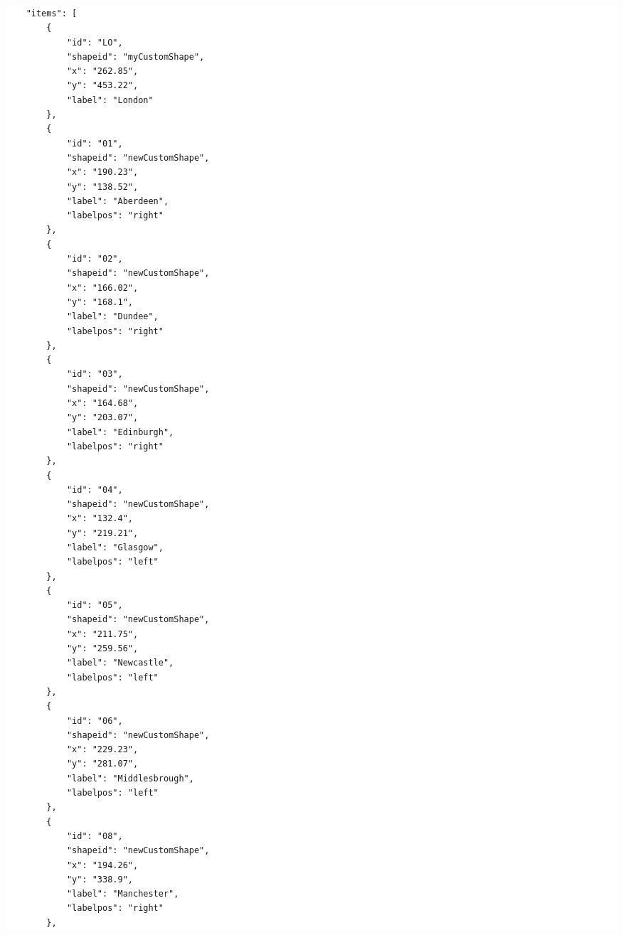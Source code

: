         "items": [
            {
                "id": "LO",
                "shapeid": "myCustomShape",
                "x": "262.85",
                "y": "453.22",
                "label": "London"
            },
            {
                "id": "01",
                "shapeid": "newCustomShape",
                "x": "190.23",
                "y": "138.52",
                "label": "Aberdeen",
                "labelpos": "right"
            },
            {
                "id": "02",
                "shapeid": "newCustomShape",
                "x": "166.02",
                "y": "168.1",
                "label": "Dundee",
                "labelpos": "right"
            },
            {
                "id": "03",
                "shapeid": "newCustomShape",
                "x": "164.68",
                "y": "203.07",
                "label": "Edinburgh",
                "labelpos": "right"
            },
            {
                "id": "04",
                "shapeid": "newCustomShape",
                "x": "132.4",
                "y": "219.21",
                "label": "Glasgow",
                "labelpos": "left"
            },
            {
                "id": "05",
                "shapeid": "newCustomShape",
                "x": "211.75",
                "y": "259.56",
                "label": "Newcastle",
                "labelpos": "left"
            },
            {
                "id": "06",
                "shapeid": "newCustomShape",
                "x": "229.23",
                "y": "281.07",
                "label": "Middlesbrough",
                "labelpos": "left"
            },
            {
                "id": "08",
                "shapeid": "newCustomShape",
                "x": "194.26",
                "y": "338.9",
                "label": "Manchester",
                "labelpos": "right"
            },